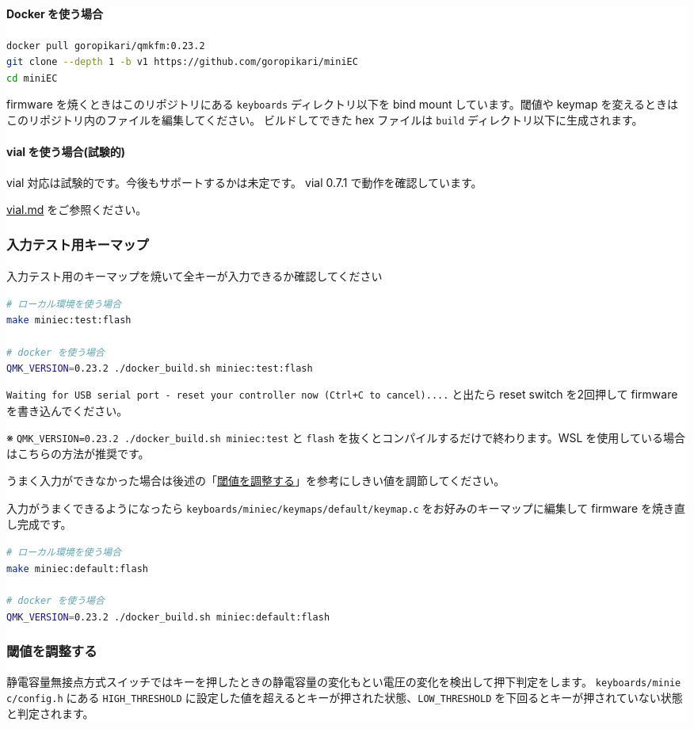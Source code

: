 #### Docker を使う場合

```bash
docker pull goropikari/qmkfm:0.23.2
git clone --depth 1 -b v1 https://github.com/goropikari/miniEC
cd miniEC
```

firmware を焼くときはこのリポジトリにある `keyboards` ディレクトリ以下を bind mount しています。閾値や keymap を変えるときはこのリポジトリ内のファイルを編集してください。
ビルドしてできた hex ファイルは `build` ディレクトリ以下に生成されます。

#### vial を使う場合(試験的)

vial 対応は試験的です。今後もサポートするかは未定です。
vial 0.7.1 で動作を確認しています。

[vial.md](vial.md) をご参照ください。


### 入力テスト用キーマップ

入力テスト用のキーマップを焼いて全キーが入力できるか確認してください

```bash
# ローカル環境を使う場合
make miniec:test:flash

# docker を使う場合
QMK_VERSION=0.23.2 ./docker_build.sh miniec:test:flash
```

`Waiting for USB serial port - reset your controller now (Ctrl+C to cancel)....` と出たら reset switch を2回押して firmware を書き込んでください。

※ `QMK_VERSION=0.23.2 ./docker_build.sh miniec:test` と `flash` を抜くとコンパイルするだけで終わります。WSL を使用している場合はこちらの方法が推奨です。




うまく入力ができなかった場合は後述の「[閾値を調整する](#閾値を調整する)」を参考にしきい値を調節してください。

入力がうまくできるようになったら `keyboards/miniec/keymaps/default/keymap.c` をお好みのキーマップに編集して firmware を焼き直し完成です。


```bash
# ローカル環境を使う場合
make miniec:default:flash

# docker を使う場合
QMK_VERSION=0.23.2 ./docker_build.sh miniec:default:flash
```


### 閾値を調整する

静電容量無接点方式スイッチではキーを押したときの静電容量の変化もとい電圧の変化を検出して押下判定をします。
`keyboards/miniec/config.h` にある `HIGH_THRESHOLD` に設定した値を超えるとキーが押された状態、`LOW_THRESHOLD` を下回るとキーが押されていない状態と判定されます。
